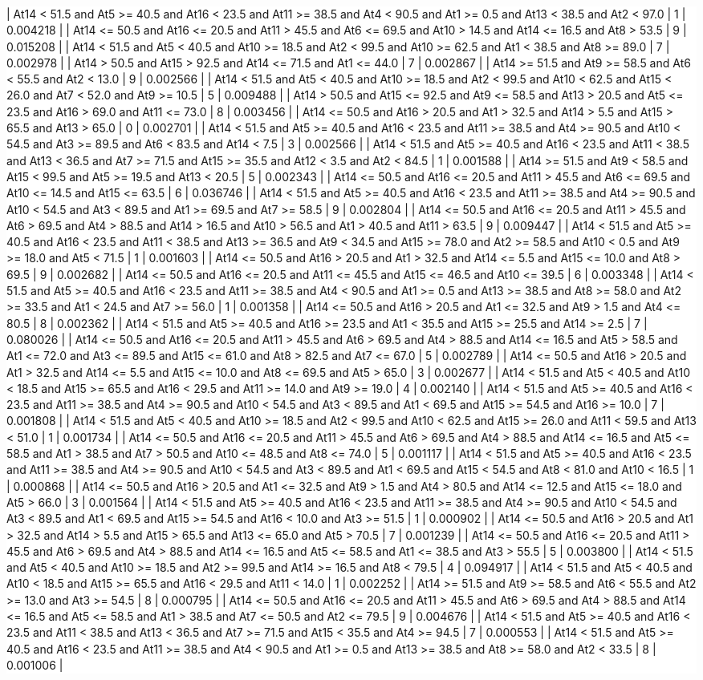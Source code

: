 | At14 < 51.5 and At5 >= 40.5 and At16 < 23.5 and At11 >= 38.5 and At4 < 90.5 and At1 >= 0.5 and At13 < 38.5 and At2 < 97.0 | 1 | 0.004218 |
| At14 <= 50.5 and At16 <= 20.5 and At11 > 45.5 and At6 <= 69.5 and At10 > 14.5 and At14 <= 16.5 and At8 > 53.5 | 9 | 0.015208 |
| At14 < 51.5 and At5 < 40.5 and At10 >= 18.5 and At2 < 99.5 and At10 >= 62.5 and At1 < 38.5 and At8 >= 89.0 | 7 | 0.002978 |
| At14 > 50.5 and At15 > 92.5 and At14 <= 71.5 and At1 <= 44.0 | 7 | 0.002867 |
| At14 >= 51.5 and At9 >= 58.5 and At6 < 55.5 and At2 < 13.0 | 9 | 0.002566 |
| At14 < 51.5 and At5 < 40.5 and At10 >= 18.5 and At2 < 99.5 and At10 < 62.5 and At15 < 26.0 and At7 < 52.0 and At9 >= 10.5 | 5 | 0.009488 |
| At14 > 50.5 and At15 <= 92.5 and At9 <= 58.5 and At13 > 20.5 and At5 <= 23.5 and At16 > 69.0 and At11 <= 73.0 | 8 | 0.003456 |
| At14 <= 50.5 and At16 > 20.5 and At1 > 32.5 and At14 > 5.5 and At15 > 65.5 and At13 > 65.0 | 0 | 0.002701 |
| At14 < 51.5 and At5 >= 40.5 and At16 < 23.5 and At11 >= 38.5 and At4 >= 90.5 and At10 < 54.5 and At3 >= 89.5 and At6 < 83.5 and At14 < 7.5 | 3 | 0.002566 |
| At14 < 51.5 and At5 >= 40.5 and At16 < 23.5 and At11 < 38.5 and At13 < 36.5 and At7 >= 71.5 and At15 >= 35.5 and At12 < 3.5 and At2 < 84.5 | 1 | 0.001588 |
| At14 >= 51.5 and At9 < 58.5 and At15 < 99.5 and At5 >= 19.5 and At13 < 20.5 | 5 | 0.002343 |
| At14 <= 50.5 and At16 <= 20.5 and At11 > 45.5 and At6 <= 69.5 and At10 <= 14.5 and At15 <= 63.5 | 6 | 0.036746 |
| At14 < 51.5 and At5 >= 40.5 and At16 < 23.5 and At11 >= 38.5 and At4 >= 90.5 and At10 < 54.5 and At3 < 89.5 and At1 >= 69.5 and At7 >= 58.5 | 9 | 0.002804 |
| At14 <= 50.5 and At16 <= 20.5 and At11 > 45.5 and At6 > 69.5 and At4 > 88.5 and At14 > 16.5 and At10 > 56.5 and At1 > 40.5 and At11 > 63.5 | 9 | 0.009447 |
| At14 < 51.5 and At5 >= 40.5 and At16 < 23.5 and At11 < 38.5 and At13 >= 36.5 and At9 < 34.5 and At15 >= 78.0 and At2 >= 58.5 and At10 < 0.5 and At9 >= 18.0 and At5 < 71.5 | 1 | 0.001603 |
| At14 <= 50.5 and At16 > 20.5 and At1 > 32.5 and At14 <= 5.5 and At15 <= 10.0 and At8 > 69.5 | 9 | 0.002682 |
| At14 <= 50.5 and At16 <= 20.5 and At11 <= 45.5 and At15 <= 46.5 and At10 <= 39.5 | 6 | 0.003348 |
| At14 < 51.5 and At5 >= 40.5 and At16 < 23.5 and At11 >= 38.5 and At4 < 90.5 and At1 >= 0.5 and At13 >= 38.5 and At8 >= 58.0 and At2 >= 33.5 and At1 < 24.5 and At7 >= 56.0 | 1 | 0.001358 |
| At14 <= 50.5 and At16 > 20.5 and At1 <= 32.5 and At9 > 1.5 and At4 <= 80.5 | 8 | 0.002362 |
| At14 < 51.5 and At5 >= 40.5 and At16 >= 23.5 and At1 < 35.5 and At15 >= 25.5 and At14 >= 2.5 | 7 | 0.080026 |
| At14 <= 50.5 and At16 <= 20.5 and At11 > 45.5 and At6 > 69.5 and At4 > 88.5 and At14 <= 16.5 and At5 > 58.5 and At1 <= 72.0 and At3 <= 89.5 and At15 <= 61.0 and At8 > 82.5 and At7 <= 67.0 | 5 | 0.002789 |
| At14 <= 50.5 and At16 > 20.5 and At1 > 32.5 and At14 <= 5.5 and At15 <= 10.0 and At8 <= 69.5 and At5 > 65.0 | 3 | 0.002677 |
| At14 < 51.5 and At5 < 40.5 and At10 < 18.5 and At15 >= 65.5 and At16 < 29.5 and At11 >= 14.0 and At9 >= 19.0 | 4 | 0.002140 |
| At14 < 51.5 and At5 >= 40.5 and At16 < 23.5 and At11 >= 38.5 and At4 >= 90.5 and At10 < 54.5 and At3 < 89.5 and At1 < 69.5 and At15 >= 54.5 and At16 >= 10.0 | 7 | 0.001808 |
| At14 < 51.5 and At5 < 40.5 and At10 >= 18.5 and At2 < 99.5 and At10 < 62.5 and At15 >= 26.0 and At11 < 59.5 and At13 < 51.0 | 1 | 0.001734 |
| At14 <= 50.5 and At16 <= 20.5 and At11 > 45.5 and At6 > 69.5 and At4 > 88.5 and At14 <= 16.5 and At5 <= 58.5 and At1 > 38.5 and At7 > 50.5 and At10 <= 48.5 and At8 <= 74.0 | 5 | 0.001117 |
| At14 < 51.5 and At5 >= 40.5 and At16 < 23.5 and At11 >= 38.5 and At4 >= 90.5 and At10 < 54.5 and At3 < 89.5 and At1 < 69.5 and At15 < 54.5 and At8 < 81.0 and At10 < 16.5 | 1 | 0.000868 |
| At14 <= 50.5 and At16 > 20.5 and At1 <= 32.5 and At9 > 1.5 and At4 > 80.5 and At14 <= 12.5 and At15 <= 18.0 and At5 > 66.0 | 3 | 0.001564 |
| At14 < 51.5 and At5 >= 40.5 and At16 < 23.5 and At11 >= 38.5 and At4 >= 90.5 and At10 < 54.5 and At3 < 89.5 and At1 < 69.5 and At15 >= 54.5 and At16 < 10.0 and At3 >= 51.5 | 1 | 0.000902 |
| At14 <= 50.5 and At16 > 20.5 and At1 > 32.5 and At14 > 5.5 and At15 > 65.5 and At13 <= 65.0 and At5 > 70.5 | 7 | 0.001239 |
| At14 <= 50.5 and At16 <= 20.5 and At11 > 45.5 and At6 > 69.5 and At4 > 88.5 and At14 <= 16.5 and At5 <= 58.5 and At1 <= 38.5 and At3 > 55.5 | 5 | 0.003800 |
| At14 < 51.5 and At5 < 40.5 and At10 >= 18.5 and At2 >= 99.5 and At14 >= 16.5 and At8 < 79.5 | 4 | 0.094917 |
| At14 < 51.5 and At5 < 40.5 and At10 < 18.5 and At15 >= 65.5 and At16 < 29.5 and At11 < 14.0 | 1 | 0.002252 |
| At14 >= 51.5 and At9 >= 58.5 and At6 < 55.5 and At2 >= 13.0 and At3 >= 54.5 | 8 | 0.000795 |
| At14 <= 50.5 and At16 <= 20.5 and At11 > 45.5 and At6 > 69.5 and At4 > 88.5 and At14 <= 16.5 and At5 <= 58.5 and At1 > 38.5 and At7 <= 50.5 and At2 <= 79.5 | 9 | 0.004676 |
| At14 < 51.5 and At5 >= 40.5 and At16 < 23.5 and At11 < 38.5 and At13 < 36.5 and At7 >= 71.5 and At15 < 35.5 and At4 >= 94.5 | 7 | 0.000553 |
| At14 < 51.5 and At5 >= 40.5 and At16 < 23.5 and At11 >= 38.5 and At4 < 90.5 and At1 >= 0.5 and At13 >= 38.5 and At8 >= 58.0 and At2 < 33.5 | 8 | 0.001006 |